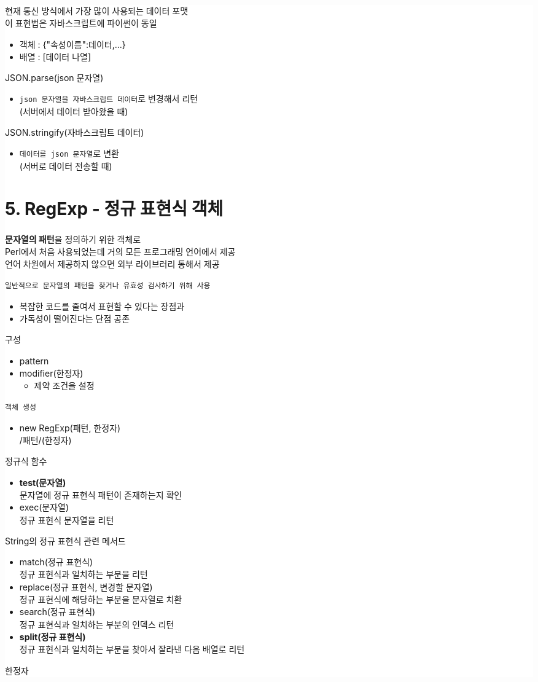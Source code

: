 현재 통신 방식에서 가장 많이 사용되는 데이터 포맷  
 이 표현법은 자바스크립트에 파이썬이 동일

- 객체 : {"속성이름":데이터,...}
- 배열 : [데이터 나열]

JSON.parse(json 문자열)

- `json 문자열을 자바스크립트 데이터`로 변경해서 리턴  
  (서버에서 데이터 받아왔을 때)

JSON.stringify(자바스크립트 데이터)

- `데이터를 json 문자열`로 변환  
   (서버로 데이터 전송할 때)

# 5. RegExp - 정규 표현식 객체

**문자열의 패턴**을 정의하기 위한 객체로  
Perl에서 처음 사용되었는데 거의 모든 프로그래밍 언어에서 제공  
언어 차원에서 제공하지 않으면 외부 라이브러리 통해서 제공

`일반적으로 문자열의 패턴을 찾거나 유효성 검사하기 위해 사용`

- 복잡한 코드를 줄여서 표현할 수 있다는 장점과
- 가독성이 떨어진다는 단점 공존

구성

- pattern
- modifier(한정자)
  - 제약 조건을 설정

`객체 생성`

- new RegExp(패턴, 한정자)  
  /패턴/(한정자)

정규식 함수

- **test(문자열)**  
  문자열에 정규 표현식 패턴이 존재하는지 확인
- exec(문자열)  
  정규 표현식 문자열을 리턴

String의 정규 표현식 관련 메서드

- match(정규 표현식)  
  정규 표현식과 일치하는 부분을 리턴
- replace(정규 표현식, 변경할 문자열)  
  정규 표현식에 해당하는 부분을 문자열로 치환
- search(정규 표현식)  
  정규 표현식과 일치하는 부분의 인덱스 리턴
- **split(정규 표현식)**  
  정규 표현식과 일치하는 부분을 찾아서 잘라낸 다음 배열로 리턴

한정자
